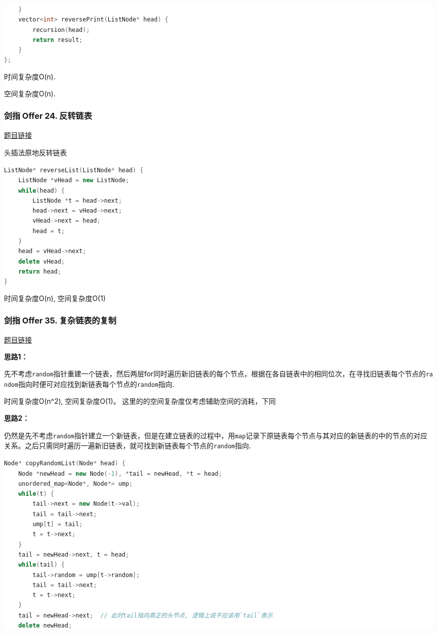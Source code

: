```C++
    }
    vector<int> reversePrint(ListNode* head) {
        recursion(head);
        return result;
    }
};
```

时间复杂度O(n).

空间复杂度O(n).

### 剑指 Offer 24. 反转链表

[题目链接](https://leetcode-cn.com/problems/fan-zhuan-lian-biao-lcof/)

头插法原地反转链表

```C++
ListNode* reverseList(ListNode* head) {
    ListNode *vHead = new ListNode;
    while(head) {
        ListNode *t = head->next;
        head->next = vHead->next;
        vHead->next = head;
        head = t;
    }
    head = vHead->next;
    delete vHead;
    return head;
}
```
时间复杂度O(n), 空间复杂度O(1)

### 剑指 Offer 35. 复杂链表的复制

[题目链接](https://leetcode-cn.com/problems/fu-za-lian-biao-de-fu-zhi-lcof/)

**思路1：** 

先不考虑`random`指针重建一个链表，然后两层for同时遍历新旧链表的每个节点，根据在各自链表中的相同位次，在寻找旧链表每个节点的`random`指向时便可对应找到新链表每个节点的`random`指向.

时间复杂度O(n^2), 空间复杂度O(1)。 这里的的空间复杂度仅考虑辅助空间的消耗，下同

**思路2：**

仍然是先不考虑`random`指针建立一个新链表，但是在建立链表的过程中，用`map`记录下原链表每个节点与其对应的新链表的中的节点的对应关系。之后只需同时遍历一遍新旧链表，就可找到新链表每个节点的`random`指向.

```C++
Node* copyRandomList(Node* head) {
    Node *newHead = new Node(-1), *tail = newHead, *t = head;
    unordered_map<Node*, Node*> ump;
    while(t) {
        tail->next = new Node(t->val);
        tail = tail->next;
        ump[t] = tail;
        t = t->next;
    }
    tail = newHead->next, t = head;
    while(tail) {
        tail->random = ump[t->random];
        tail = tail->next;
        t = t->next;
    }
    tail = newHead->next;  // 此时tail指向真正的头节点, 逻辑上说不应该用`tail`表示
    delete newHead;
```
